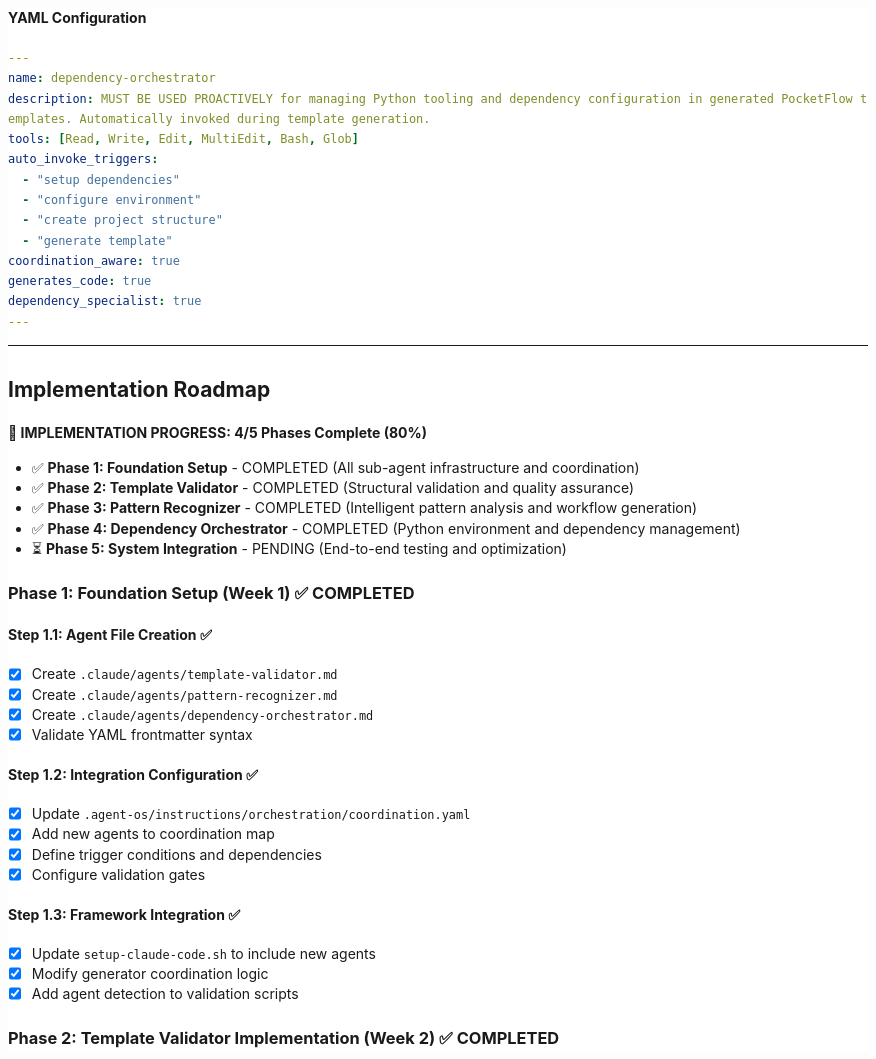 #### YAML Configuration
```yaml
---
name: dependency-orchestrator
description: MUST BE USED PROACTIVELY for managing Python tooling and dependency configuration in generated PocketFlow templates. Automatically invoked during template generation.
tools: [Read, Write, Edit, MultiEdit, Bash, Glob]
auto_invoke_triggers:
  - "setup dependencies"
  - "configure environment"  
  - "create project structure"
  - "generate template"
coordination_aware: true
generates_code: true  
dependency_specialist: true
---
```

---

## Implementation Roadmap

**🎯 IMPLEMENTATION PROGRESS: 4/5 Phases Complete (80%)**

- ✅ **Phase 1: Foundation Setup** - COMPLETED (All sub-agent infrastructure and coordination)
- ✅ **Phase 2: Template Validator** - COMPLETED (Structural validation and quality assurance)  
- ✅ **Phase 3: Pattern Recognizer** - COMPLETED (Intelligent pattern analysis and workflow generation)
- ✅ **Phase 4: Dependency Orchestrator** - COMPLETED (Python environment and dependency management)
- ⏳ **Phase 5: System Integration** - PENDING (End-to-end testing and optimization)

### Phase 1: Foundation Setup (Week 1) ✅ COMPLETED

#### Step 1.1: Agent File Creation ✅
- [x] Create `.claude/agents/template-validator.md`
- [x] Create `.claude/agents/pattern-recognizer.md`  
- [x] Create `.claude/agents/dependency-orchestrator.md`
- [x] Validate YAML frontmatter syntax

#### Step 1.2: Integration Configuration ✅
- [x] Update `.agent-os/instructions/orchestration/coordination.yaml`
- [x] Add new agents to coordination map
- [x] Define trigger conditions and dependencies
- [x] Configure validation gates

#### Step 1.3: Framework Integration ✅
- [x] Update `setup-claude-code.sh` to include new agents
- [x] Modify generator coordination logic
- [x] Add agent detection to validation scripts

### Phase 2: Template Validator Implementation (Week 2) ✅ COMPLETED
